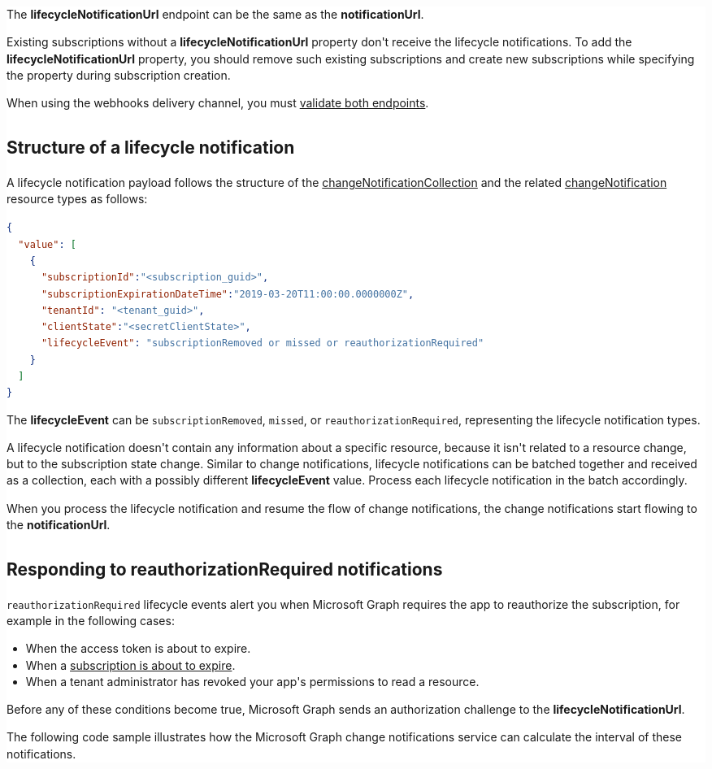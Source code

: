 
The **lifecycleNotificationUrl** endpoint can be the same as the **notificationUrl**.

Existing subscriptions without a **lifecycleNotificationUrl** property don't receive the lifecycle notifications. To add the **lifecycleNotificationUrl** property, you should remove such existing subscriptions and create new subscriptions while specifying the property during subscription creation.

When using the webhooks delivery channel, you must [validate both endpoints](./change-notifications-delivery-webhooks.md#notificationurl-validation).

## Structure of a lifecycle notification

A lifecycle notification payload follows the structure of the [changeNotificationCollection](/graph/api/resources/changenotificationcollection) and the related [changeNotification](/graph/api/resources/changenotification) resource types as follows:

```json
{
  "value": [
    {
      "subscriptionId":"<subscription_guid>",
      "subscriptionExpirationDateTime":"2019-03-20T11:00:00.0000000Z",
      "tenantId": "<tenant_guid>",
      "clientState":"<secretClientState>",
      "lifecycleEvent": "subscriptionRemoved or missed or reauthorizationRequired"
    }
  ]
}
```

The **lifecycleEvent** can be `subscriptionRemoved`, `missed`, or `reauthorizationRequired`, representing the lifecycle notification types.

A lifecycle notification doesn't contain any information about a specific resource, because it isn't related to a resource change, but to the subscription state change. Similar to change notifications, lifecycle notifications can be batched together and received as a collection, each with a possibly different **lifecycleEvent** value. Process each lifecycle notification in the batch accordingly.

When you process the lifecycle notification and resume the flow of change notifications, the change notifications start flowing to the **notificationUrl**.

## Responding to reauthorizationRequired notifications

`reauthorizationRequired` lifecycle events alert you when Microsoft Graph requires the app to reauthorize the subscription, for example in the following cases:

- When the access token is about to expire.
- When a [subscription is about to expire](./webhooks.md#subscription-lifetime).
- When a tenant administrator has revoked your app's permissions to read a resource.

Before any of these conditions become true, Microsoft Graph sends an authorization challenge to the **lifecycleNotificationUrl**. 

The following code sample illustrates how the Microsoft Graph change notifications service can calculate the interval of these notifications.
